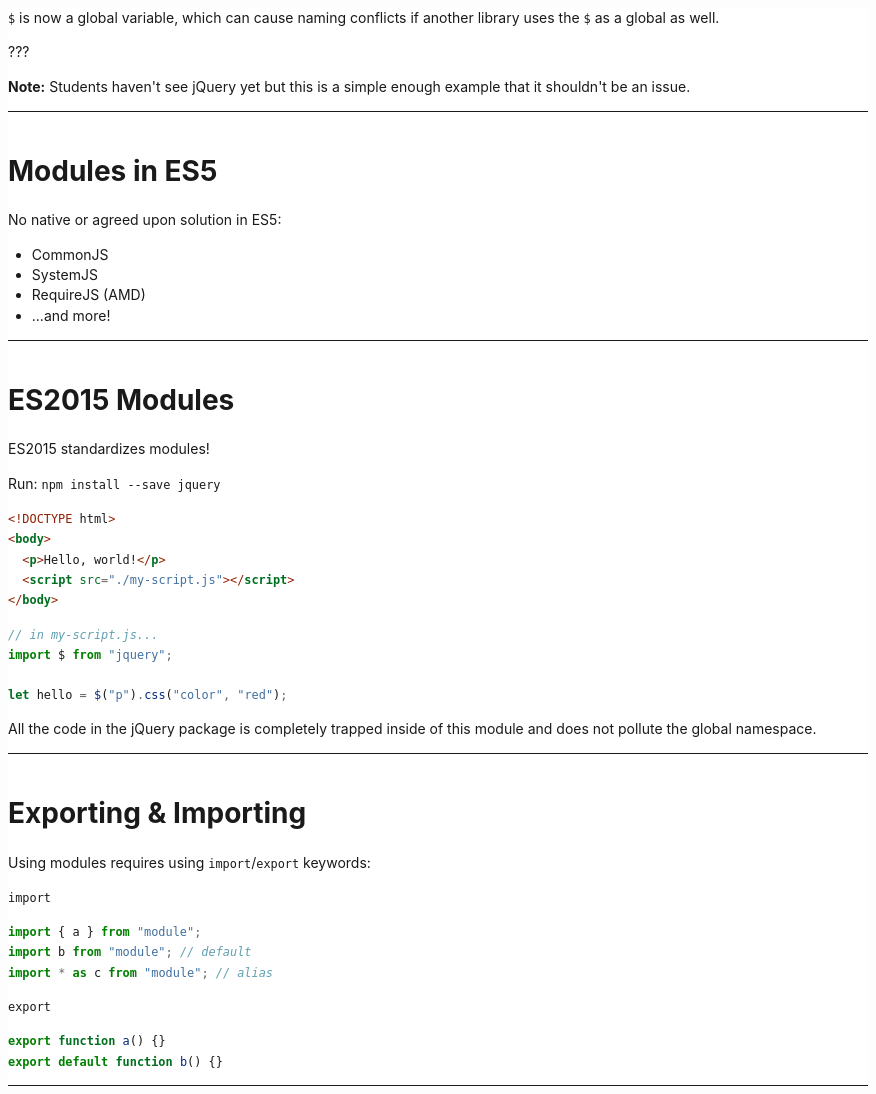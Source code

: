 
`$` is now a global variable, which can cause naming conflicts if another library uses the `$` as a global as well.

???

**Note:** Students haven't see jQuery yet but this is a simple enough example that it shouldn't be an issue.

---

# Modules in ES5

No native or agreed upon solution in ES5:

- CommonJS
- SystemJS
- RequireJS (AMD)
- ...and more!

---

# ES2015 Modules

ES2015 standardizes modules!

Run: `npm install --save jquery`

```html
<!DOCTYPE html>
<body>
  <p>Hello, world!</p>
  <script src="./my-script.js"></script>
</body>
```

```js
// in my-script.js...
import $ from "jquery";

let hello = $("p").css("color", "red");
```

All the code in the jQuery package is completely trapped inside of this module and does not pollute the global namespace.

---

# Exporting & Importing

Using modules requires using `import`/`export` keywords:

`import`

```js
import { a } from "module";
import b from "module"; // default
import * as c from "module"; // alias
```

`export`

```js
export function a() {}
export default function b() {}
```

---
